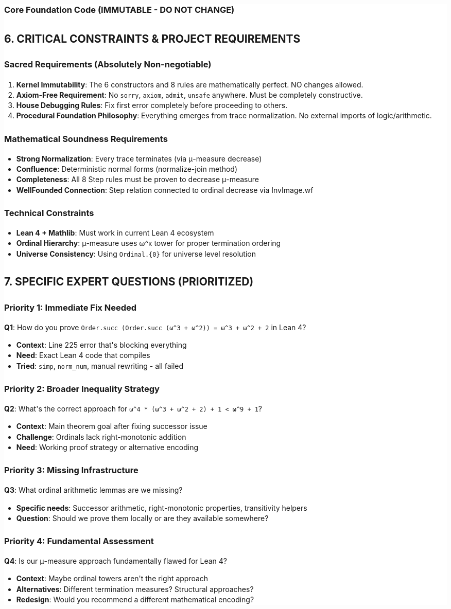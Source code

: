 ### Core Foundation Code (IMMUTABLE - DO NOT CHANGE)

## 6. CRITICAL CONSTRAINTS & PROJECT REQUIREMENTS

### Sacred Requirements (Absolutely Non-negotiable)
1. **Kernel Immutability**: The 6 constructors and 8 rules are mathematically perfect. NO changes allowed.
2. **Axiom-Free Requirement**: No `sorry`, `axiom`, `admit`, `unsafe` anywhere. Must be completely constructive.
3. **House Debugging Rules**: Fix first error completely before proceeding to others.
4. **Procedural Foundation Philosophy**: Everything emerges from trace normalization. No external imports of logic/arithmetic.

### Mathematical Soundness Requirements
- **Strong Normalization**: Every trace terminates (via μ-measure decrease)
- **Confluence**: Deterministic normal forms (normalize-join method)
- **Completeness**: All 8 Step rules must be proven to decrease μ-measure
- **WellFounded Connection**: Step relation connected to ordinal decrease via InvImage.wf

### Technical Constraints
- **Lean 4 + Mathlib**: Must work in current Lean 4 ecosystem
- **Ordinal Hierarchy**: μ-measure uses ω^κ tower for proper termination ordering
- **Universe Consistency**: Using `Ordinal.{0}` for universe level resolution

## 7. SPECIFIC EXPERT QUESTIONS (PRIORITIZED)

### Priority 1: Immediate Fix Needed
**Q1**: How do you prove `Order.succ (Order.succ (ω^3 + ω^2)) = ω^3 + ω^2 + 2` in Lean 4?
- **Context**: Line 225 error that's blocking everything
- **Need**: Exact Lean 4 code that compiles
- **Tried**: `simp`, `norm_num`, manual rewriting - all failed

### Priority 2: Broader Inequality Strategy  
**Q2**: What's the correct approach for `ω^4 * (ω^3 + ω^2 + 2) + 1 < ω^9 + 1`?
- **Context**: Main theorem goal after fixing successor issue
- **Challenge**: Ordinals lack right-monotonic addition
- **Need**: Working proof strategy or alternative encoding

### Priority 3: Missing Infrastructure
**Q3**: What ordinal arithmetic lemmas are we missing?
- **Specific needs**: Successor arithmetic, right-monotonic properties, transitivity helpers
- **Question**: Should we prove them locally or are they available somewhere?

### Priority 4: Fundamental Assessment
**Q4**: Is our μ-measure approach fundamentally flawed for Lean 4?
- **Context**: Maybe ordinal towers aren't the right approach
- **Alternatives**: Different termination measures? Structural approaches?
- **Redesign**: Would you recommend a different mathematical encoding?

